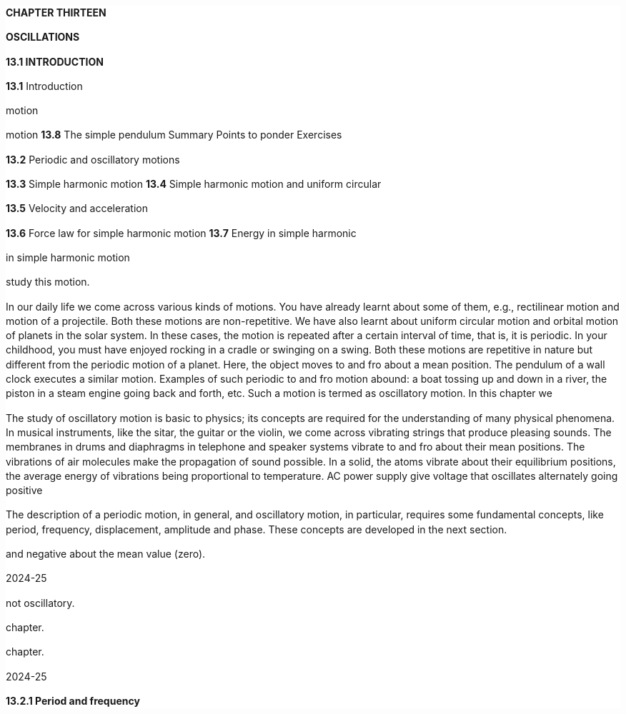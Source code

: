 **CHAPTER THIRTEEN**

**OSCILLATIONS**

**13.1 INTRODUCTION**

**13.1** Introduction

motion

motion **13.8** The simple pendulum Summary Points to ponder Exercises

**13.2** Periodic and oscillatory motions

**13.3** Simple harmonic motion **13.4** Simple harmonic motion and uniform circular

**13.5** Velocity and acceleration

**13.6** Force law for simple harmonic motion **13.7** Energy in simple harmonic

in simple harmonic motion

study this motion.

In our daily life we come across various kinds of motions. You have already learnt about some of them, e.g., rectilinear motion and motion of a projectile. Both these motions are non-repetitive. We have also learnt about uniform circular motion and orbital motion of planets in the solar system. In these cases, the motion is repeated after a certain interval of time, that is, it is periodic. In your childhood, you must have enjoyed rocking in a cradle or swinging on a swing. Both these motions are repetitive in nature but different from the periodic motion of a planet. Here, the object moves to and fro about a mean position. The pendulum of a wall clock executes a similar motion. Examples of such periodic to and fro motion abound: a boat tossing up and down in a river, the piston in a steam engine going back and forth, etc. Such a motion is termed as oscillatory motion. In this chapter we

The study of oscillatory motion is basic to physics; its concepts are required for the understanding of many physical phenomena. In musical instruments, like the sitar, the guitar or the violin, we come across vibrating strings that produce pleasing sounds. The membranes in drums and diaphragms in telephone and speaker systems vibrate to and fro about their mean positions. The vibrations of air molecules make the propagation of sound possible. In a solid, the atoms vibrate about their equilibrium positions, the average energy of vibrations being proportional to temperature. AC power supply give voltage that oscillates alternately going positive

The description of a periodic motion, in general, and oscillatory motion, in particular, requires some fundamental concepts, like period, frequency, displacement, amplitude and phase. These concepts are developed in the next section.

and negative about the mean value (zero).

2024-25

not oscillatory.

chapter.

chapter.

2024-25

**13.2.1 Period and frequency**
